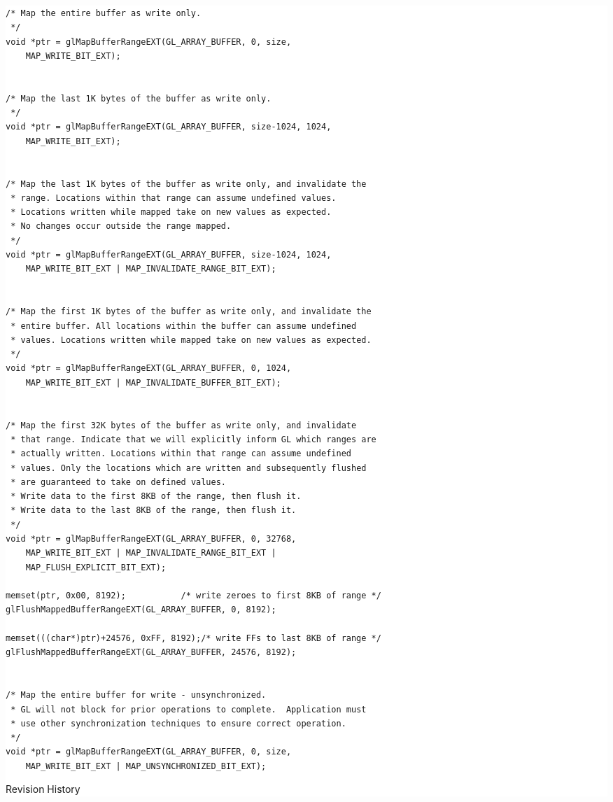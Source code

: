     /* Map the entire buffer as write only.
     */
    void *ptr = glMapBufferRangeEXT(GL_ARRAY_BUFFER, 0, size, 
        MAP_WRITE_BIT_EXT);


    /* Map the last 1K bytes of the buffer as write only.
     */
    void *ptr = glMapBufferRangeEXT(GL_ARRAY_BUFFER, size-1024, 1024, 
        MAP_WRITE_BIT_EXT);


    /* Map the last 1K bytes of the buffer as write only, and invalidate the 
     * range. Locations within that range can assume undefined values.
     * Locations written while mapped take on new values as expected.
     * No changes occur outside the range mapped.
     */
    void *ptr = glMapBufferRangeEXT(GL_ARRAY_BUFFER, size-1024, 1024, 
        MAP_WRITE_BIT_EXT | MAP_INVALIDATE_RANGE_BIT_EXT);


    /* Map the first 1K bytes of the buffer as write only, and invalidate the 
     * entire buffer. All locations within the buffer can assume undefined 
     * values. Locations written while mapped take on new values as expected.
     */
    void *ptr = glMapBufferRangeEXT(GL_ARRAY_BUFFER, 0, 1024, 
        MAP_WRITE_BIT_EXT | MAP_INVALIDATE_BUFFER_BIT_EXT);


    /* Map the first 32K bytes of the buffer as write only, and invalidate 
     * that range. Indicate that we will explicitly inform GL which ranges are 
     * actually written. Locations within that range can assume undefined 
     * values. Only the locations which are written and subsequently flushed 
     * are guaranteed to take on defined values.
     * Write data to the first 8KB of the range, then flush it.
     * Write data to the last 8KB of the range, then flush it.
     */
    void *ptr = glMapBufferRangeEXT(GL_ARRAY_BUFFER, 0, 32768, 
        MAP_WRITE_BIT_EXT | MAP_INVALIDATE_RANGE_BIT_EXT | 
        MAP_FLUSH_EXPLICIT_BIT_EXT);

    memset(ptr, 0x00, 8192);           /* write zeroes to first 8KB of range */
    glFlushMappedBufferRangeEXT(GL_ARRAY_BUFFER, 0, 8192);

    memset(((char*)ptr)+24576, 0xFF, 8192);/* write FFs to last 8KB of range */
    glFlushMappedBufferRangeEXT(GL_ARRAY_BUFFER, 24576, 8192);


    /* Map the entire buffer for write - unsynchronized.
     * GL will not block for prior operations to complete.  Application must
     * use other synchronization techniques to ensure correct operation.
     */
    void *ptr = glMapBufferRangeEXT(GL_ARRAY_BUFFER, 0, size, 
        MAP_WRITE_BIT_EXT | MAP_UNSYNCHRONIZED_BIT_EXT);


Revision History
